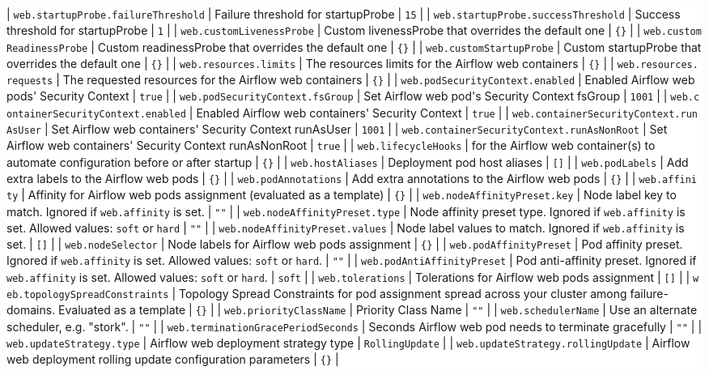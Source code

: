 | `web.startupProbe.failureThreshold`         | Failure threshold for startupProbe                                                                                       | `15`                  |
| `web.startupProbe.successThreshold`         | Success threshold for startupProbe                                                                                       | `1`                   |
| `web.customLivenessProbe`                   | Custom livenessProbe that overrides the default one                                                                      | `{}`                  |
| `web.customReadinessProbe`                  | Custom readinessProbe that overrides the default one                                                                     | `{}`                  |
| `web.customStartupProbe`                    | Custom startupProbe that overrides the default one                                                                       | `{}`                  |
| `web.resources.limits`                      | The resources limits for the Airflow web containers                                                                      | `{}`                  |
| `web.resources.requests`                    | The requested resources for the Airflow web containers                                                                   | `{}`                  |
| `web.podSecurityContext.enabled`            | Enabled Airflow web pods' Security Context                                                                               | `true`                |
| `web.podSecurityContext.fsGroup`            | Set Airflow web pod's Security Context fsGroup                                                                           | `1001`                |
| `web.containerSecurityContext.enabled`      | Enabled Airflow web containers' Security Context                                                                         | `true`                |
| `web.containerSecurityContext.runAsUser`    | Set Airflow web containers' Security Context runAsUser                                                                   | `1001`                |
| `web.containerSecurityContext.runAsNonRoot` | Set Airflow web containers' Security Context runAsNonRoot                                                                | `true`                |
| `web.lifecycleHooks`                        | for the Airflow web container(s) to automate configuration before or after startup                                       | `{}`                  |
| `web.hostAliases`                           | Deployment pod host aliases                                                                                              | `[]`                  |
| `web.podLabels`                             | Add extra labels to the Airflow web pods                                                                                 | `{}`                  |
| `web.podAnnotations`                        | Add extra annotations to the Airflow web pods                                                                            | `{}`                  |
| `web.affinity`                              | Affinity for Airflow web pods assignment (evaluated as a template)                                                       | `{}`                  |
| `web.nodeAffinityPreset.key`                | Node label key to match. Ignored if `web.affinity` is set.                                                               | `""`                  |
| `web.nodeAffinityPreset.type`               | Node affinity preset type. Ignored if `web.affinity` is set. Allowed values: `soft` or `hard`                            | `""`                  |
| `web.nodeAffinityPreset.values`             | Node label values to match. Ignored if `web.affinity` is set.                                                            | `[]`                  |
| `web.nodeSelector`                          | Node labels for Airflow web pods assignment                                                                              | `{}`                  |
| `web.podAffinityPreset`                     | Pod affinity preset. Ignored if `web.affinity` is set. Allowed values: `soft` or `hard`.                                 | `""`                  |
| `web.podAntiAffinityPreset`                 | Pod anti-affinity preset. Ignored if `web.affinity` is set. Allowed values: `soft` or `hard`.                            | `soft`                |
| `web.tolerations`                           | Tolerations for Airflow web pods assignment                                                                              | `[]`                  |
| `web.topologySpreadConstraints`             | Topology Spread Constraints for pod assignment spread across your cluster among failure-domains. Evaluated as a template | `{}`                  |
| `web.priorityClassName`                     | Priority Class Name                                                                                                      | `""`                  |
| `web.schedulerName`                         | Use an alternate scheduler, e.g. "stork".                                                                                | `""`                  |
| `web.terminationGracePeriodSeconds`         | Seconds Airflow web pod needs to terminate gracefully                                                                    | `""`                  |
| `web.updateStrategy.type`                   | Airflow web deployment strategy type                                                                                     | `RollingUpdate`       |
| `web.updateStrategy.rollingUpdate`          | Airflow web deployment rolling update configuration parameters                                                           | `{}`                  |